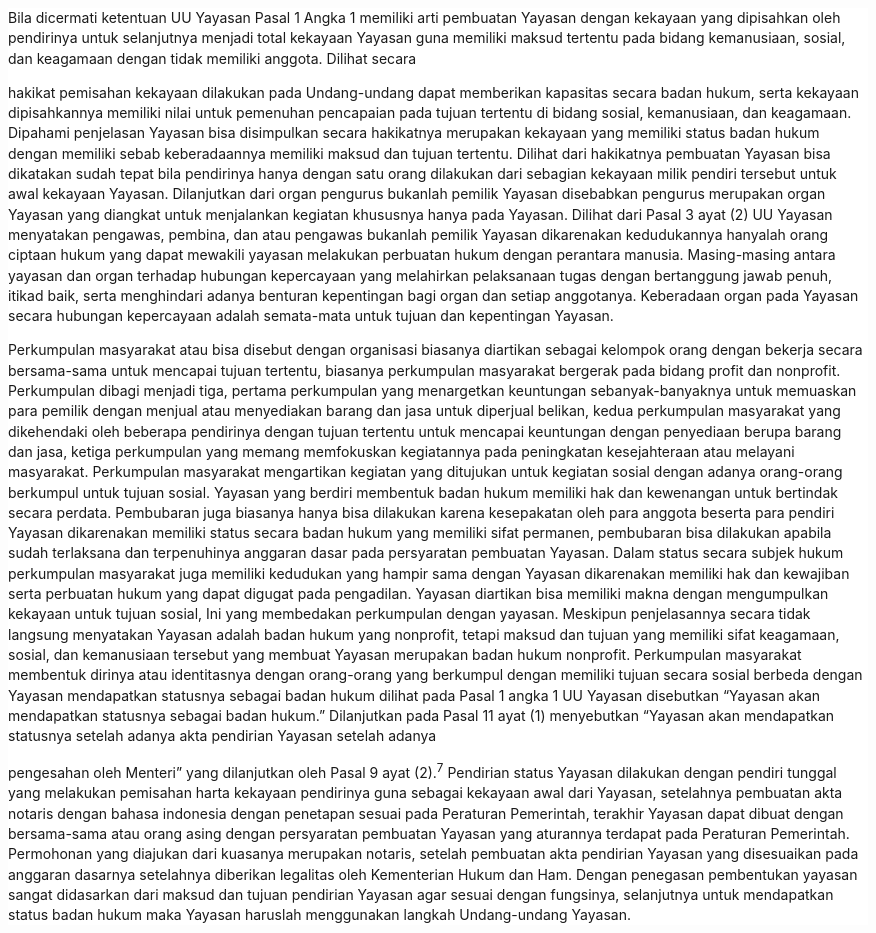 <p><span class="font5">Bila dicermati ketentuan UU Yayasan Pasal 1 Angka 1 memiliki arti pembuatan Yayasan dengan kekayaan yang dipisahkan oleh pendirinya untuk selanjutnya menjadi total kekayaan Yayasan guna memiliki maksud tertentu pada bidang kemanusiaan, sosial, dan keagamaan dengan tidak memiliki anggota. Dilihat secara</span></p>
<p><span class="font5">hakikat pemisahan kekayaan dilakukan pada Undang-undang dapat memberikan kapasitas secara badan hukum, serta kekayaan dipisahkannya memiliki nilai untuk pemenuhan pencapaian pada tujuan tertentu di bidang sosial, kemanusiaan, dan keagamaan. Dipahami penjelasan Yayasan bisa disimpulkan secara hakikatnya merupakan kekayaan yang memiliki status badan hukum dengan memiliki sebab keberadaannya memiliki maksud dan tujuan tertentu. Dilihat dari hakikatnya pembuatan Yayasan bisa dikatakan sudah tepat bila pendirinya hanya dengan satu orang dilakukan dari sebagian kekayaan milik pendiri tersebut untuk awal kekayaan Yayasan. Dilanjutkan dari organ pengurus bukanlah pemilik Yayasan disebabkan pengurus merupakan organ Yayasan yang diangkat untuk menjalankan kegiatan khususnya hanya pada Yayasan. Dilihat dari Pasal 3 ayat (2) UU Yayasan menyatakan pengawas, pembina, dan atau pengawas bukanlah pemilik Yayasan dikarenakan kedudukannya hanyalah orang ciptaan hukum yang dapat mewakili yayasan melakukan perbuatan hukum dengan perantara manusia. Masing-masing antara yayasan dan organ terhadap hubungan kepercayaan yang melahirkan pelaksanaan tugas dengan bertanggung jawab penuh, itikad baik, serta menghindari adanya benturan kepentingan bagi organ dan setiap anggotanya. Keberadaan organ pada Yayasan secara hubungan kepercayaan adalah semata-mata untuk tujuan dan kepentingan Yayasan.</span></p>
<p><span class="font5">Perkumpulan masyarakat atau bisa disebut dengan organisasi biasanya diartikan sebagai kelompok orang dengan bekerja secara bersama-sama untuk mencapai tujuan tertentu, biasanya perkumpulan masyarakat bergerak pada bidang profit dan nonprofit. Perkumpulan dibagi menjadi tiga, pertama perkumpulan yang menargetkan keuntungan sebanyak-banyaknya untuk memuaskan para pemilik dengan menjual atau menyediakan barang dan jasa untuk diperjual belikan, kedua perkumpulan masyarakat yang dikehendaki oleh beberapa pendirinya dengan tujuan tertentu untuk mencapai keuntungan dengan penyediaan berupa barang dan jasa, ketiga perkumpulan yang memang memfokuskan kegiatannya pada peningkatan kesejahteraan atau melayani masyarakat. Perkumpulan masyarakat mengartikan kegiatan yang ditujukan untuk kegiatan sosial dengan adanya orang-orang berkumpul untuk tujuan sosial. Yayasan yang berdiri membentuk badan hukum memiliki hak dan kewenangan untuk bertindak secara perdata. Pembubaran juga biasanya hanya bisa dilakukan karena kesepakatan oleh para anggota beserta para pendiri Yayasan dikarenakan memiliki status secara badan hukum yang memiliki sifat permanen, pembubaran bisa dilakukan apabila sudah terlaksana dan terpenuhinya anggaran dasar pada persyaratan pembuatan Yayasan. Dalam status secara subjek hukum perkumpulan masyarakat juga memiliki kedudukan yang hampir sama dengan Yayasan dikarenakan memiliki hak dan kewajiban serta perbuatan hukum yang dapat digugat pada pengadilan. Yayasan diartikan bisa memiliki makna dengan mengumpulkan kekayaan untuk tujuan sosial, Ini yang membedakan perkumpulan dengan yayasan. Meskipun penjelasannya secara tidak langsung menyatakan Yayasan adalah badan hukum yang nonprofit, tetapi maksud dan tujuan yang memiliki sifat keagamaan, sosial, dan kemanusiaan tersebut yang membuat Yayasan merupakan badan hukum nonprofit. Perkumpulan masyarakat membentuk dirinya atau identitasnya dengan orang-orang yang berkumpul dengan memiliki tujuan secara sosial berbeda dengan Yayasan mendapatkan statusnya sebagai badan hukum dilihat pada Pasal 1 angka 1 UU Yayasan disebutkan “Yayasan akan mendapatkan statusnya sebagai badan hukum.” Dilanjutkan pada Pasal 11 ayat (1) menyebutkan “Yayasan akan mendapatkan statusnya setelah adanya akta pendirian Yayasan setelah adanya</span></p>
<p><span class="font5">pengesahan oleh Menteri” yang dilanjutkan oleh Pasal 9 ayat (2).<sup>7</sup> Pendirian status Yayasan dilakukan dengan pendiri tunggal yang melakukan pemisahan harta kekayaan pendirinya guna sebagai kekayaan awal dari Yayasan, setelahnya pembuatan akta notaris dengan bahasa indonesia dengan penetapan sesuai pada Peraturan Pemerintah, terakhir Yayasan dapat dibuat dengan bersama-sama atau orang asing dengan persyaratan pembuatan Yayasan yang aturannya terdapat pada Peraturan Pemerintah. Permohonan yang diajukan dari kuasanya merupakan notaris, setelah pembuatan akta pendirian Yayasan yang disesuaikan pada anggaran dasarnya setelahnya diberikan legalitas oleh Kementerian Hukum dan Ham. Dengan penegasan pembentukan yayasan sangat didasarkan dari maksud dan tujuan pendirian Yayasan agar sesuai dengan fungsinya, selanjutnya untuk mendapatkan status badan hukum maka Yayasan haruslah menggunakan langkah Undang-undang Yayasan.</span></p>